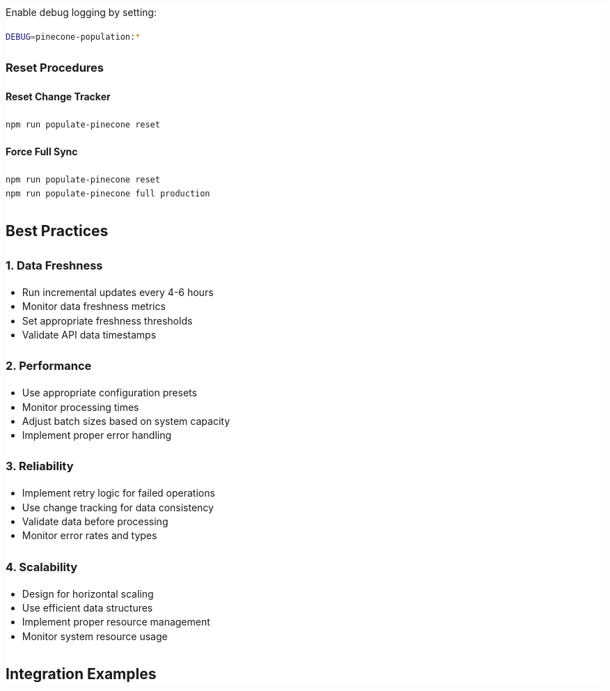 Enable debug logging by setting:

```bash
DEBUG=pinecone-population:*
```

### Reset Procedures

#### Reset Change Tracker

```bash
npm run populate-pinecone reset
```

#### Force Full Sync

```bash
npm run populate-pinecone reset
npm run populate-pinecone full production
```

## Best Practices

### 1. Data Freshness

- Run incremental updates every 4-6 hours
- Monitor data freshness metrics
- Set appropriate freshness thresholds
- Validate API data timestamps

### 2. Performance

- Use appropriate configuration presets
- Monitor processing times
- Adjust batch sizes based on system capacity
- Implement proper error handling

### 3. Reliability

- Implement retry logic for failed operations
- Use change tracking for data consistency
- Validate data before processing
- Monitor error rates and types

### 4. Scalability

- Design for horizontal scaling
- Use efficient data structures
- Implement proper resource management
- Monitor system resource usage

## Integration Examples
